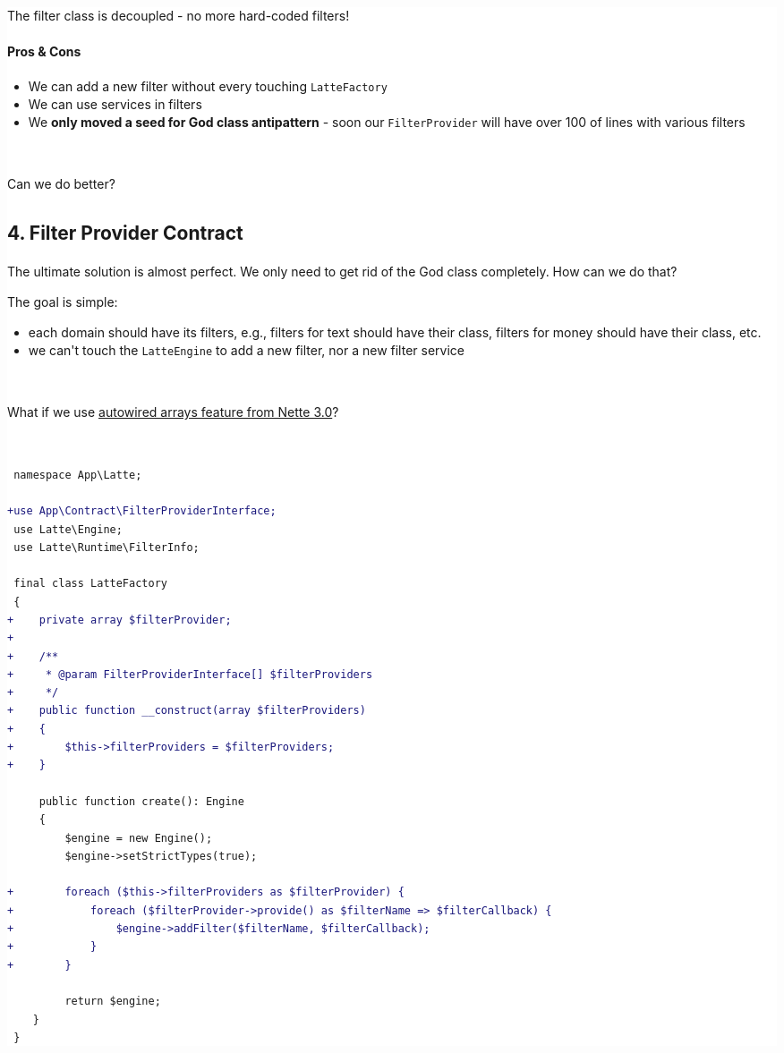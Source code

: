 ```php
```

The filter class is decoupled - no more hard-coded filters!

#### Pros & Cons

- We can add a new filter without every touching `LatteFactory` <em class="fas fa-fw fa-check text-success"></em>
- We can use services in filters <em class="fas fa-fw fa-check text-success"></em>
- We **only moved a seed for God class antipattern** - soon our `FilterProvider` will have over 100 of lines with various filters <em class="fas fa-fw fa-times text-danger "></em>

<br>

Can we do better?

## 4. Filter Provider Contract

The ultimate solution is almost perfect. We only need to get rid of the God class completely. How can we do that?

The goal is simple:

- each domain should have its filters, e.g., filters for text should have their class, filters for money should have their class, etc.
- we can't touch the `LatteEngine` to add a new filter, nor a new filter service

<br>

What if we use [autowired arrays feature from Nette 3.0](/blog/2018/11/12/will-autowired-arrays-finally-deprecate-tags-in-symfony-and-nette/)?

<br>

```diff
 namespace App\Latte;

+use App\Contract\FilterProviderInterface;
 use Latte\Engine;
 use Latte\Runtime\FilterInfo;

 final class LatteFactory
 {
+    private array $filterProvider;
+
+    /**
+     * @param FilterProviderInterface[] $filterProviders
+     */
+    public function __construct(array $filterProviders)
+    {
+        $this->filterProviders = $filterProviders;
+    }

     public function create(): Engine
     {
         $engine = new Engine();
         $engine->setStrictTypes(true);

+        foreach ($this->filterProviders as $filterProvider) {
+            foreach ($filterProvider->provide() as $filterName => $filterCallback) {
+                $engine->addFilter($filterName, $filterCallback);
+            }
+        }

         return $engine;
    }
 }
```